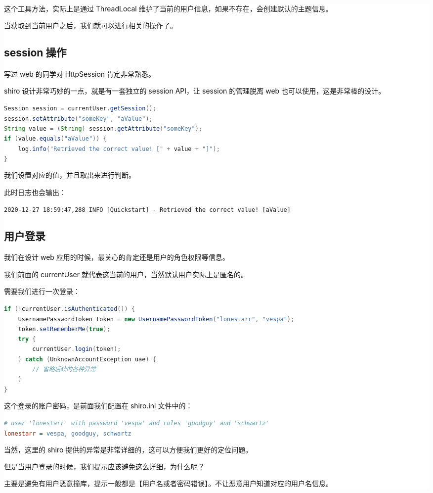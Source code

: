 这个工具方法，实际上是通过 ThreadLocal 维护了当前的用户信息，如果不存在，会创建默认的主题信息。

当获取到当前用户之后，我们就可以进行相关的操作了。

## session 操作

写过 web 的同学对 HttpSession 肯定非常熟悉。

shiro 设计非常巧妙的一点，就是有一套独立的 session API，让 session 的管理脱离 web 也可以使用，这是非常棒的设计。

```java
Session session = currentUser.getSession();
session.setAttribute("someKey", "aValue");
String value = (String) session.getAttribute("someKey");
if (value.equals("aValue")) {
    log.info("Retrieved the correct value! [" + value + "]");
}
```

我们设置对应的值，并且取出来进行判断。

此时日志也会输出：

```
2020-12-27 18:59:47,288 INFO [Quickstart] - Retrieved the correct value! [aValue]
```

## 用户登录

我们在设计 web 应用的时候，最关心的肯定还是用户的角色权限等信息。

我们前面的 currentUser 就代表这当前的用户，当然默认用户实际上是匿名的。

需要我们进行一次登录：

```java
if (!currentUser.isAuthenticated()) {
    UsernamePasswordToken token = new UsernamePasswordToken("lonestarr", "vespa");
    token.setRememberMe(true);
    try {
        currentUser.login(token);
    } catch (UnknownAccountException uae) {
        // 省略后续的各种异常
    }
}
```

这个登录的账户密码，是前面我们配置在 shiro.ini 文件中的：

```ini
# user 'lonestarr' with password 'vespa' and roles 'goodguy' and 'schwartz'
lonestarr = vespa, goodguy, schwartz
```

当然，这里的 shiro 提供的异常是非常详细的，这可以方便我们更好的定位问题。

但是当用户登录的时候，我们提示应该避免这么详细，为什么呢？

主要是避免有用户恶意撞库，提示一般都是【用户名或者密码错误】。不让恶意用户知道对应的用户名信息。
